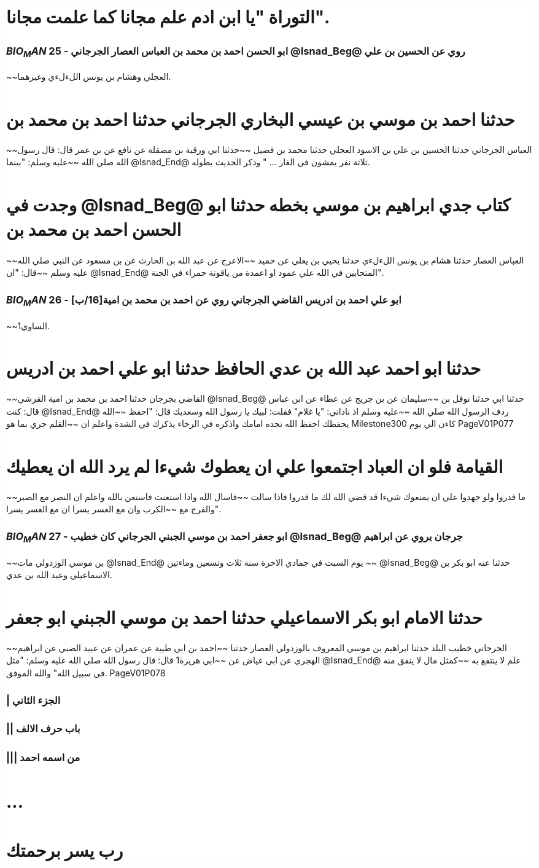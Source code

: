 # التوراة "يا ابن ادم علم مجانا كما علمت مجانا".
### $BIO_MAN$ 25 - ابو الحسن احمد بن محمد بن العباس العصار الجرجاني ‪@Isnad_Beg@‬ روي عن الحسين بن علي
~~العجلي وهشام بن يونس اللءلءي وغيرهما.
# حدثنا احمد بن موسي بن عيسي البخاري الجرجاني حدثنا احمد بن محمد بن
~~العباس الجرجاني حدثنا الحسين بن علي بن الاسود العجلي حدثنا محمد بن فضيل
~~حدثنا ابي ورقبة بن مصقلة عن نافع عن بن عمر قال: قال رسول الله صلي الله
~~عليه وسلم: "بينما ‪@Isnad_End@‬ ثلاثة نفر يمشون في الغار ... " وذكر الحديث بطوله.
# وجدت في ‪@Isnad_Beg@‬ كتاب جدي ابراهيم بن موسي بخطه حدثنا ابو الحسن احمد بن محمد بن
~~العباس العصار حدثنا هشام بن يونس اللءلءي حدثنا يحيي بن يعلي عن حميد
~~الاعرج عن عبد الله بن الحارث عن بن مسعود عن النبي صلي الله عليه وسلم
~~قال: "ان ‪@Isnad_End@‬ المتحابين في الله علي عمود او اعمدة من ياقوتة حمراء في الجنة".
### $BIO_MAN$ 26 - ابو علي احمد بن ادريس القاضي الجرجاني روي عن احمد بن محمد بن امية[16/ب]
~~الساوي1.
# حدثنا ابو احمد عبد الله بن عدي الحافظ حدثنا ابو علي احمد بن ادريس
~~القاضي بجرجان حدثنا احمد بن محمد بن امية القرشي ‪@Isnad_Beg@‬ حدثنا ابي حدثنا نوفل بن
~~سليمان عن بن جريج عن عطاء عن ابن عباس قال: كنت ‪@Isnad_End@‬ ردف الرسول الله صلي الله
~~عليه وسلم اذ ناداني: "يا غلام" فقلت: لبيك يا رسول الله وسعديك قال: "احفظ
~~الله يحفظك احفظ الله تجده امامك واذكره في الرخاء يذكرك في الشدة واعلم ان
~~القلم جري بما هو Milestone300 كاءن الي يوم PageV01P077
# القيامة فلو ان العباد اجتمعوا علي ان يعطوك شيءا لم يرد الله ان يعطيك
~~ما قدروا ولو جهدوا علي ان يمنعوك شيءا قد قضي الله لك ما قدروا فاذا سالت
~~فاسال الله واذا استعنت فاستعن بالله واعلم ان النصر مع الصبر والفرج مع
~~الكرب وان مع العسر يسرا ان مع العسر يسرا".
### $BIO_MAN$ 27 - ابو جعفر احمد بن موسي الجبني الجرجاني كان خطيب ‪@Isnad_Beg@‬ جرجان يروي عن ابراهيم
~~بن موسي الوزدولي مات ‪@Isnad_End@‬ يوم السبت في جمادي الاخرة سنة ثلاث وتسعين وماءتين
~~ ‪@Isnad_Beg@‬ حدثنا عنه ابو بكر بن الاسماعيلي وعبد الله بن عدي.
# حدثنا الامام ابو بكر الاسماعيلي حدثنا احمد بن موسي الجبني ابو جعفر
~~الجرجاني خطيب البلد حدثنا ابراهيم بن موسي المعروف بالوزدولي العصار حدثنا
~~احمد بن ابي طيبة عن عمران عن عبيد الضبي عن ابراهيم الهجري عن ابي عياض عن
~~ابي هريرة1 قال: قال رسول الله صلي الله عليه وسلم: "مثل ‪@Isnad_End@‬ علم لا ينتفع به
~~كمثل مال لا ينفق منه في سبيل الله" والله الموفق. PageV01P078
### | الجزء الثاني
### || باب حرف الالف
### ||| من اسمه احمد
# ...
# رب يسر برحمتك